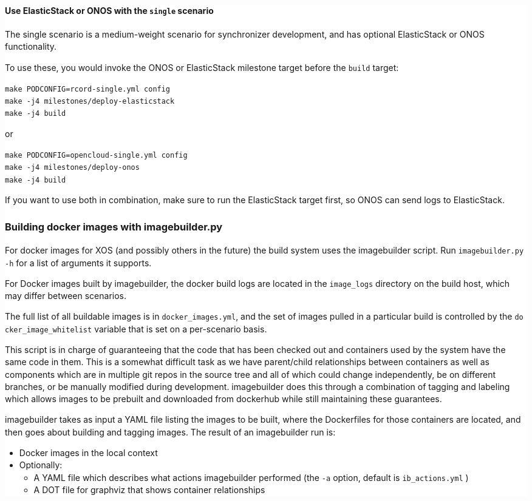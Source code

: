 #### Use ElasticStack or ONOS with the `single` scenario

The single scenario is a medium-weight scenario for synchronizer development,
and has optional ElasticStack or ONOS functionality.

To use these, you would invoke the ONOS or ElasticStack milestone target before
the `build` target:

```
make PODCONFIG=rcord-single.yml config
make -j4 milestones/deploy-elasticstack
make -j4 build
```

or

```
make PODCONFIG=opencloud-single.yml config
make -j4 milestones/deploy-onos
make -j4 build
```

If you want to use both in combination, make sure to run the ElasticStack
target first, so ONOS can send logs to ElasticStack.

### Building docker images with imagebuilder.py

For docker images for XOS (and possibly others in the future) the build system
uses the imagebuilder script.  Run `imagebuilder.py -h` for a list of arguments
it supports.

For Docker images built by imagebuilder, the docker build logs are located in
the `image_logs` directory on the build host, which may differ between
scenarios.

The full list of all buildable images is in `docker_images.yml`, and the set of
images pulled in a particular build is controlled by the
`docker_image_whitelist` variable that is set on a per-scenario basis.

This script is in charge of guaranteeing that the code that has been checked
out and containers used by the system have the same code in them.  This is a
somewhat difficult task as we have parent/child relationships between
containers as well as components which are in multiple git repos in the source
tree and all of which could change independently, be on different branches, or
be manually modified during development. imagebuilder does this through a
combination of tagging and labeling which allows images to be prebuilt and
downloaded from dockerhub while still maintaining these guarantees.

imagebuilder takes as input a YAML file listing the images to be built, where
the Dockerfiles for those containers are located, and then goes about building
and tagging images.   The result of an imagebuilder run is:

 - Docker images in the local context
 - Optionally:
   - A YAML file which describes what actions imagebuilder performed (the `-a`
     option, default is `ib_actions.yml` )
   - A DOT file for graphviz that shows container relationships
